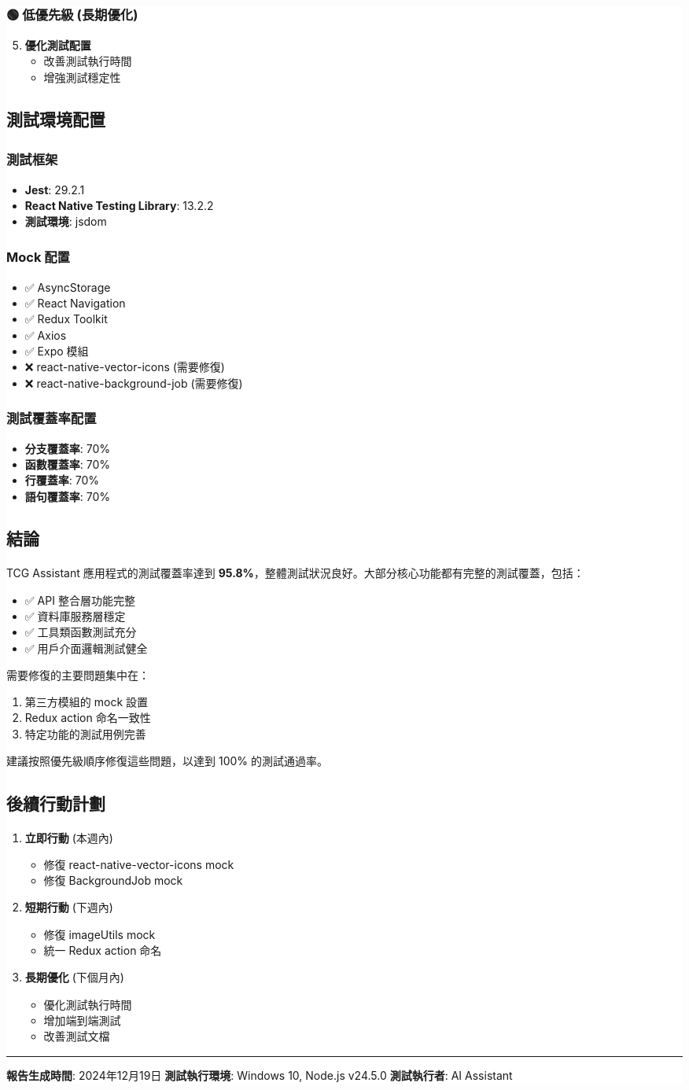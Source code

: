 ### 🟢 低優先級 (長期優化)
5. **優化測試配置**
   - 改善測試執行時間
   - 增強測試穩定性

## 測試環境配置

### 測試框架
- **Jest**: 29.2.1
- **React Native Testing Library**: 13.2.2
- **測試環境**: jsdom

### Mock 配置
- ✅ AsyncStorage
- ✅ React Navigation
- ✅ Redux Toolkit
- ✅ Axios
- ✅ Expo 模組
- ❌ react-native-vector-icons (需要修復)
- ❌ react-native-background-job (需要修復)

### 測試覆蓋率配置
- **分支覆蓋率**: 70%
- **函數覆蓋率**: 70%
- **行覆蓋率**: 70%
- **語句覆蓋率**: 70%

## 結論

TCG Assistant 應用程式的測試覆蓋率達到 **95.8%**，整體測試狀況良好。大部分核心功能都有完整的測試覆蓋，包括：

- ✅ API 整合層功能完整
- ✅ 資料庫服務層穩定
- ✅ 工具類函數測試充分
- ✅ 用戶介面邏輯測試健全

需要修復的主要問題集中在：
1. 第三方模組的 mock 設置
2. Redux action 命名一致性
3. 特定功能的測試用例完善

建議按照優先級順序修復這些問題，以達到 100% 的測試通過率。

## 後續行動計劃

1. **立即行動** (本週內)
   - 修復 react-native-vector-icons mock
   - 修復 BackgroundJob mock

2. **短期行動** (下週內)
   - 修復 imageUtils mock
   - 統一 Redux action 命名

3. **長期優化** (下個月內)
   - 優化測試執行時間
   - 增加端到端測試
   - 改善測試文檔

---

**報告生成時間**: 2024年12月19日
**測試執行環境**: Windows 10, Node.js v24.5.0
**測試執行者**: AI Assistant
